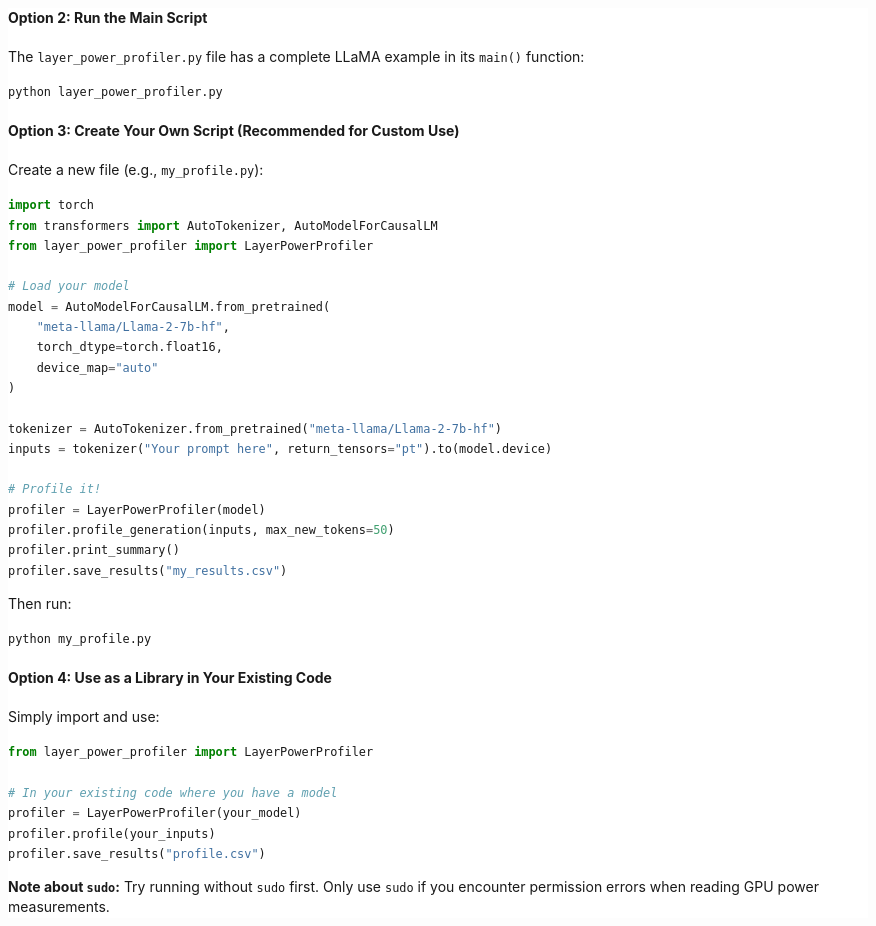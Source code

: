 #### Option 2: Run the Main Script

The `layer_power_profiler.py` file has a complete LLaMA example in its `main()` function:

```bash
python layer_power_profiler.py
```

#### Option 3: Create Your Own Script (Recommended for Custom Use)

Create a new file (e.g., `my_profile.py`):

```python
import torch
from transformers import AutoTokenizer, AutoModelForCausalLM
from layer_power_profiler import LayerPowerProfiler

# Load your model
model = AutoModelForCausalLM.from_pretrained(
    "meta-llama/Llama-2-7b-hf",
    torch_dtype=torch.float16,
    device_map="auto"
)

tokenizer = AutoTokenizer.from_pretrained("meta-llama/Llama-2-7b-hf")
inputs = tokenizer("Your prompt here", return_tensors="pt").to(model.device)

# Profile it!
profiler = LayerPowerProfiler(model)
profiler.profile_generation(inputs, max_new_tokens=50)
profiler.print_summary()
profiler.save_results("my_results.csv")
```

Then run:
```bash
python my_profile.py
```

#### Option 4: Use as a Library in Your Existing Code

Simply import and use:

```python
from layer_power_profiler import LayerPowerProfiler

# In your existing code where you have a model
profiler = LayerPowerProfiler(your_model)
profiler.profile(your_inputs)
profiler.save_results("profile.csv")
```

**Note about `sudo`:** Try running without `sudo` first. Only use `sudo` if you encounter permission errors when reading GPU power measurements.
